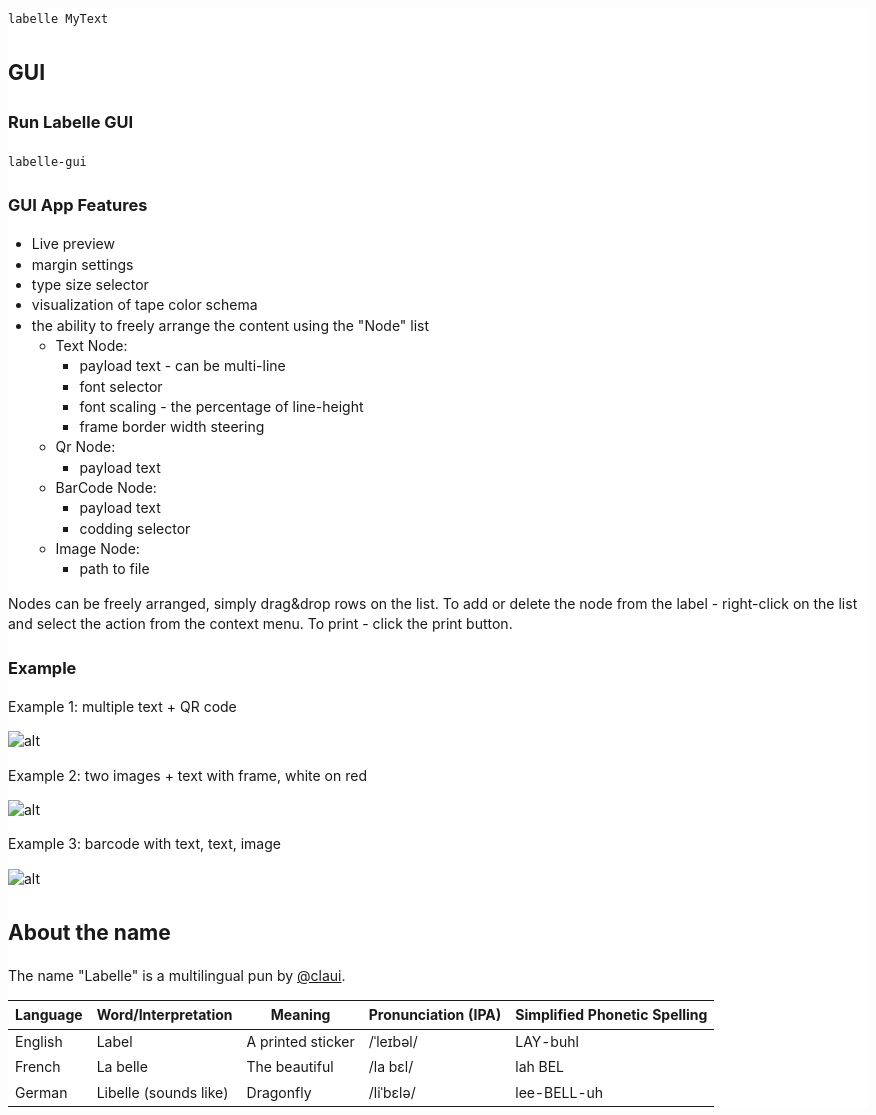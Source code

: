 ```labelle MyText```
## GUI

### Run Labelle GUI

```labelle-gui```

### GUI App Features

* Live preview
* margin settings
* type size selector
* visualization of tape color schema
* the ability to freely arrange the content using the "Node" list
  * Text Node:
    * payload text - can be multi-line
    * font selector
    * font scaling - the percentage of line-height
    * frame border width steering
  * Qr Node:
    * payload text
  * BarCode Node:
    * payload text
    * codding selector
  * Image Node:
    * path to file

Nodes can be freely arranged, simply drag&drop rows on the list.
To add or delete the node from the label - right-click on the list and select
the action from the context menu. To print - click the print button.

### Example

Example 1: multiple text + QR code

![alt](doc/Labelle_example_1.png)

Example 2: two images + text with frame, white on red

![alt](doc/Labelle_example_2.png)

Example 3: barcode with text, text, image

![alt](doc/Labelle_example_3.png)

## About the name

The name "Labelle" is a multilingual pun by [@claui](https://github.com/computerlyrik/dymoprint/issues/114#issuecomment-1978982019).



| Language | Word/Interpretation   | Meaning           | Pronunciation (IPA) | Simplified Phonetic Spelling |
|----------|-----------------------|-------------------|---------------------|------------------------------|
| English  | Label                 | A printed sticker | /ˈleɪbəl/           | LAY-buhl                     |
| French   | La belle              | The beautiful     | /la bɛl/            | lah BEL                      |
| German   | Libelle (sounds like) | Dragonfly         | /liˈbɛlə/           | lee-BELL-uh                  |


```